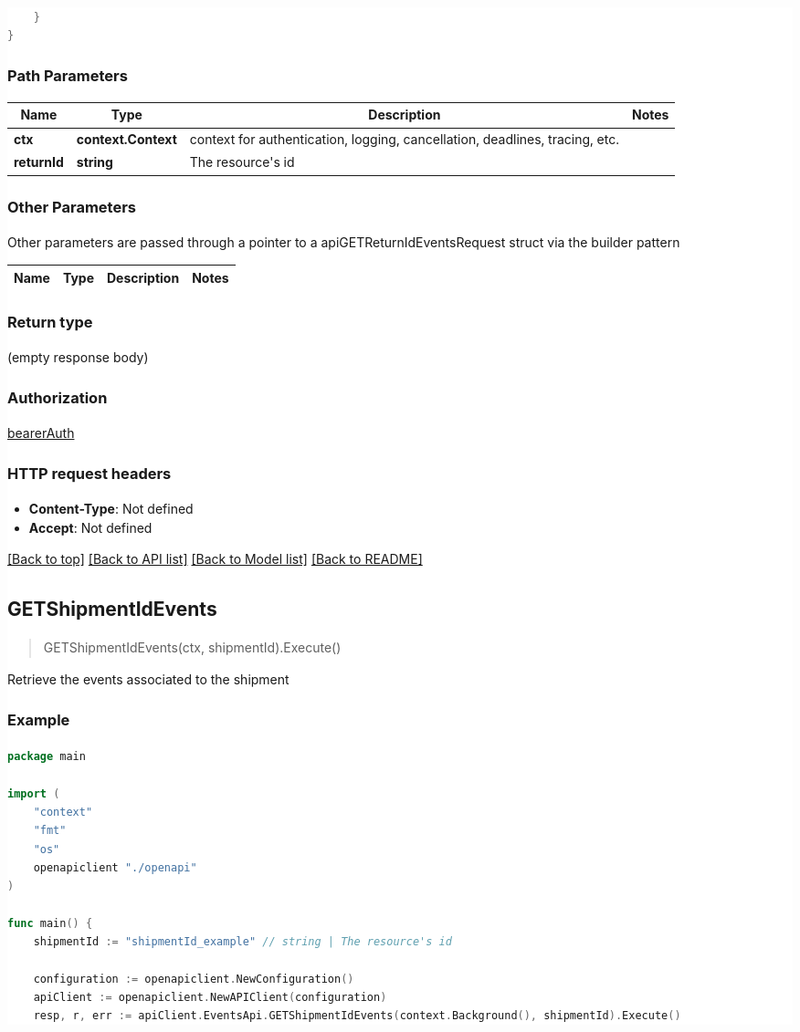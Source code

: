 ```go
    }
}
```

### Path Parameters


Name | Type | Description  | Notes
------------- | ------------- | ------------- | -------------
**ctx** | **context.Context** | context for authentication, logging, cancellation, deadlines, tracing, etc.
**returnId** | **string** | The resource&#39;s id | 

### Other Parameters

Other parameters are passed through a pointer to a apiGETReturnIdEventsRequest struct via the builder pattern


Name | Type | Description  | Notes
------------- | ------------- | ------------- | -------------


### Return type

 (empty response body)

### Authorization

[bearerAuth](../README.md#bearerAuth)

### HTTP request headers

- **Content-Type**: Not defined
- **Accept**: Not defined

[[Back to top]](#) [[Back to API list]](../README.md#documentation-for-api-endpoints)
[[Back to Model list]](../README.md#documentation-for-models)
[[Back to README]](../README.md)


## GETShipmentIdEvents

> GETShipmentIdEvents(ctx, shipmentId).Execute()

Retrieve the events associated to the shipment



### Example

```go
package main

import (
    "context"
    "fmt"
    "os"
    openapiclient "./openapi"
)

func main() {
    shipmentId := "shipmentId_example" // string | The resource's id

    configuration := openapiclient.NewConfiguration()
    apiClient := openapiclient.NewAPIClient(configuration)
    resp, r, err := apiClient.EventsApi.GETShipmentIdEvents(context.Background(), shipmentId).Execute()
```
